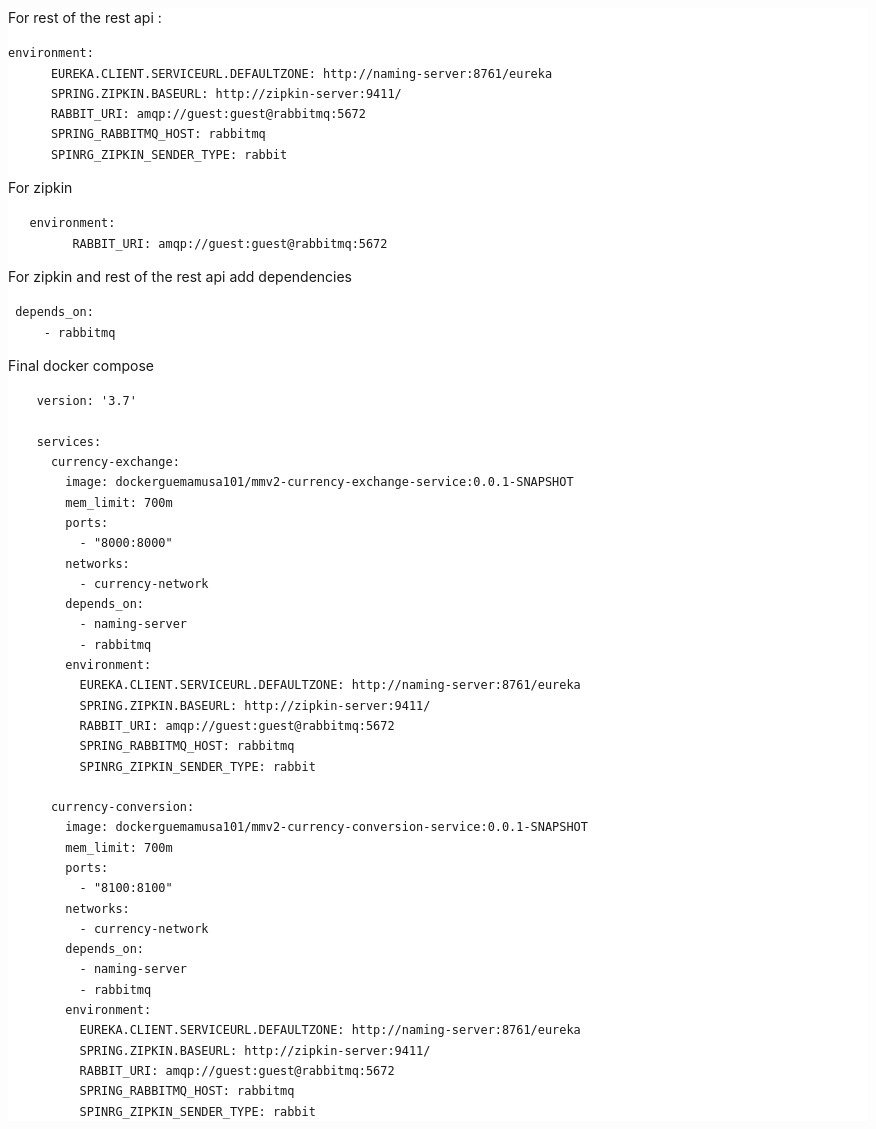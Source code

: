  For rest of the rest api :

    environment:
          EUREKA.CLIENT.SERVICEURL.DEFAULTZONE: http://naming-server:8761/eureka
          SPRING.ZIPKIN.BASEURL: http://zipkin-server:9411/
          RABBIT_URI: amqp://guest:guest@rabbitmq:5672
          SPRING_RABBITMQ_HOST: rabbitmq
          SPINRG_ZIPKIN_SENDER_TYPE: rabbit

 For zipkin
 
       environment:
             RABBIT_URI: amqp://guest:guest@rabbitmq:5672



 For zipkin and rest of the rest api add dependencies
 
     depends_on:
         - rabbitmq



 Final docker compose

        version: '3.7'

        services:
          currency-exchange:
            image: dockerguemamusa101/mmv2-currency-exchange-service:0.0.1-SNAPSHOT
            mem_limit: 700m
            ports: 
              - "8000:8000"
            networks:
              - currency-network
            depends_on:
              - naming-server
              - rabbitmq
            environment:
              EUREKA.CLIENT.SERVICEURL.DEFAULTZONE: http://naming-server:8761/eureka
              SPRING.ZIPKIN.BASEURL: http://zipkin-server:9411/
              RABBIT_URI: amqp://guest:guest@rabbitmq:5672
              SPRING_RABBITMQ_HOST: rabbitmq
              SPINRG_ZIPKIN_SENDER_TYPE: rabbit

          currency-conversion:
            image: dockerguemamusa101/mmv2-currency-conversion-service:0.0.1-SNAPSHOT
            mem_limit: 700m
            ports: 
              - "8100:8100"
            networks:
              - currency-network
            depends_on:
              - naming-server
              - rabbitmq
            environment:
              EUREKA.CLIENT.SERVICEURL.DEFAULTZONE: http://naming-server:8761/eureka
              SPRING.ZIPKIN.BASEURL: http://zipkin-server:9411/
              RABBIT_URI: amqp://guest:guest@rabbitmq:5672
              SPRING_RABBITMQ_HOST: rabbitmq
              SPINRG_ZIPKIN_SENDER_TYPE: rabbit
